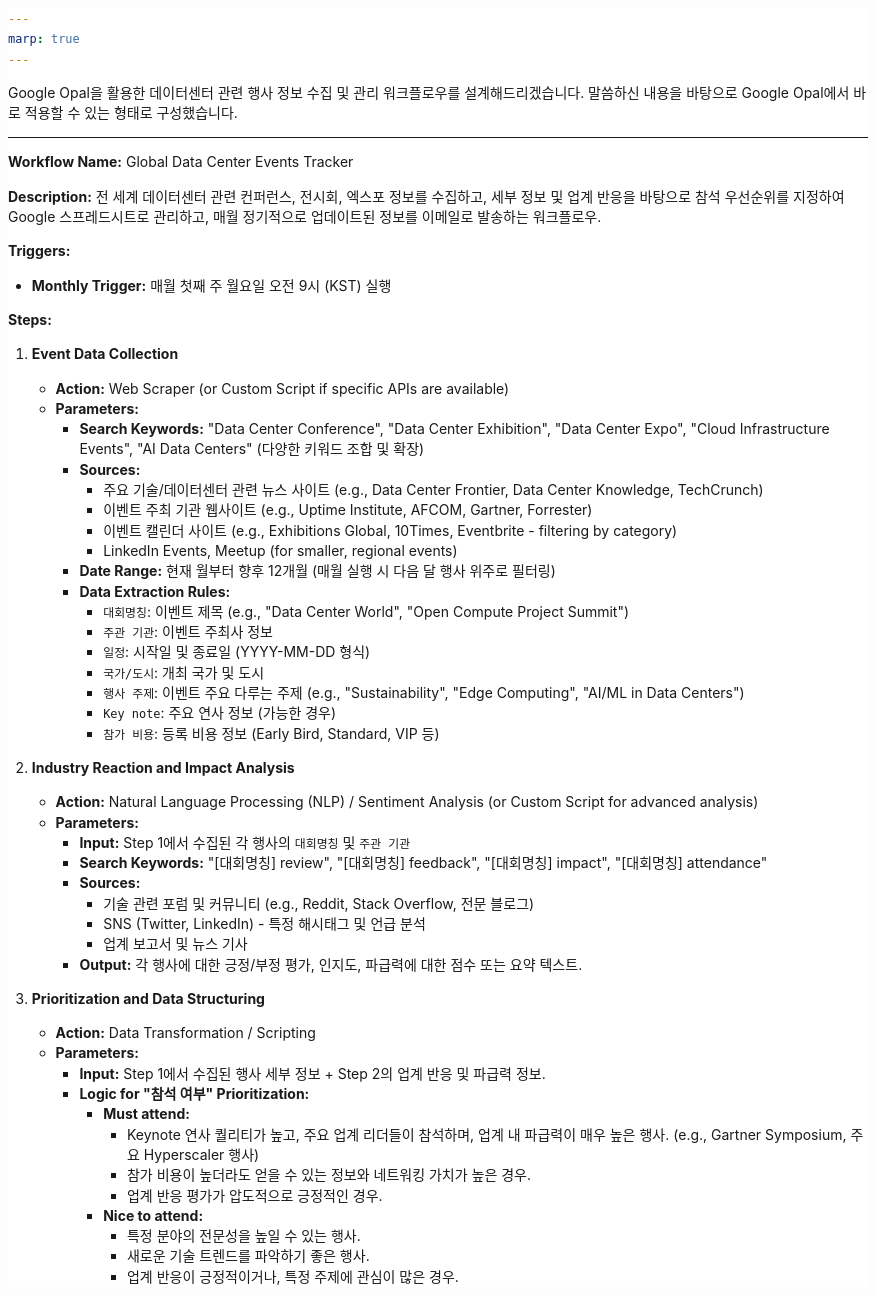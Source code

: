 ```yaml
---
marp: true
---
```


Google Opal을 활용한 데이터센터 관련 행사 정보 수집 및 관리 워크플로우를 설계해드리겠습니다. 말씀하신 내용을 바탕으로 Google Opal에서 바로 적용할 수 있는 형태로 구성했습니다.

---

**Workflow Name:** Global Data Center Events Tracker

**Description:** 전 세계 데이터센터 관련 컨퍼런스, 전시회, 엑스포 정보를 수집하고, 세부 정보 및 업계 반응을 바탕으로 참석 우선순위를 지정하여 Google 스프레드시트로 관리하고, 매월 정기적으로 업데이트된 정보를 이메일로 발송하는 워크플로우.

**Triggers:**
*   **Monthly Trigger:** 매월 첫째 주 월요일 오전 9시 (KST) 실행

**Steps:**

1.  **Event Data Collection**
    *   **Action:** Web Scraper (or Custom Script if specific APIs are available)
    *   **Parameters:**
        *   **Search Keywords:** "Data Center Conference", "Data Center Exhibition", "Data Center Expo", "Cloud Infrastructure Events", "AI Data Centers" (다양한 키워드 조합 및 확장)
        *   **Sources:**
            *   주요 기술/데이터센터 관련 뉴스 사이트 (e.g., Data Center Frontier, Data Center Knowledge, TechCrunch)
            *   이벤트 주최 기관 웹사이트 (e.g., Uptime Institute, AFCOM, Gartner, Forrester)
            *   이벤트 캘린더 사이트 (e.g., Exhibitions Global, 10Times, Eventbrite - filtering by category)
            *   LinkedIn Events, Meetup (for smaller, regional events)
        *   **Date Range:** 현재 월부터 향후 12개월 (매월 실행 시 다음 달 행사 위주로 필터링)
        *   **Data Extraction Rules:**
            *   `대회명칭`: 이벤트 제목 (e.g., "Data Center World", "Open Compute Project Summit")
            *   `주관 기관`: 이벤트 주최사 정보
            *   `일정`: 시작일 및 종료일 (YYYY-MM-DD 형식)
            *   `국가/도시`: 개최 국가 및 도시
            *   `행사 주제`: 이벤트 주요 다루는 주제 (e.g., "Sustainability", "Edge Computing", "AI/ML in Data Centers")
            *   `Key note`: 주요 연사 정보 (가능한 경우)
            *   `참가 비용`: 등록 비용 정보 (Early Bird, Standard, VIP 등)

2.  **Industry Reaction and Impact Analysis**
    *   **Action:** Natural Language Processing (NLP) / Sentiment Analysis (or Custom Script for advanced analysis)
    *   **Parameters:**
        *   **Input:** Step 1에서 수집된 각 행사의 `대회명칭` 및 `주관 기관`
        *   **Search Keywords:** "[대회명칭] review", "[대회명칭] feedback", "[대회명칭] impact", "[대회명칭] attendance"
        *   **Sources:**
            *   기술 관련 포럼 및 커뮤니티 (e.g., Reddit, Stack Overflow, 전문 블로그)
            *   SNS (Twitter, LinkedIn) - 특정 해시태그 및 언급 분석
            *   업계 보고서 및 뉴스 기사
        *   **Output:** 각 행사에 대한 긍정/부정 평가, 인지도, 파급력에 대한 점수 또는 요약 텍스트.

3.  **Prioritization and Data Structuring**
    *   **Action:** Data Transformation / Scripting
    *   **Parameters:**
        *   **Input:** Step 1에서 수집된 행사 세부 정보 + Step 2의 업계 반응 및 파급력 정보.
        *   **Logic for "참석 여부" Prioritization:**
            *   **Must attend:**
                *   Keynote 연사 퀄리티가 높고, 주요 업계 리더들이 참석하며, 업계 내 파급력이 매우 높은 행사. (e.g., Gartner Symposium, 주요 Hyperscaler 행사)
                *   참가 비용이 높더라도 얻을 수 있는 정보와 네트워킹 가치가 높은 경우.
                *   업계 반응 평가가 압도적으로 긍정적인 경우.
            *   **Nice to attend:**
                *   특정 분야의 전문성을 높일 수 있는 행사.
                *   새로운 기술 트렌드를 파악하기 좋은 행사.
                *   업계 반응이 긍정적이거나, 특정 주제에 관심이 많은 경우.